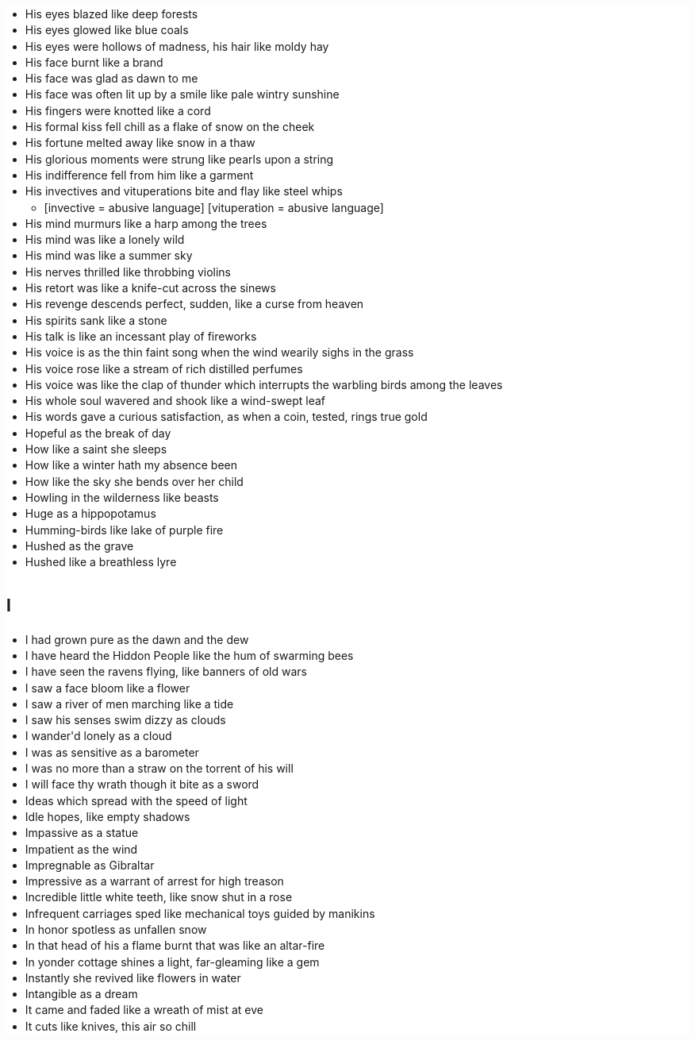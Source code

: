 - His eyes blazed like deep forests
- His eyes glowed like blue coals
- His eyes were hollows of madness, his hair like moldy hay
- His face burnt like a brand
- His face was glad as dawn to me
- His face was often lit up by a smile like pale wintry sunshine
- His fingers were knotted like a cord
- His formal kiss fell chill as a flake of snow on the cheek
- His fortune melted away like snow in a thaw
- His glorious moments were strung like pearls upon a string
- His indifference fell from him like a garment
- His invectives and vituperations bite and flay like steel whips
  - [invective = abusive language] [vituperation = abusive language]
- His mind murmurs like a harp among the trees
- His mind was like a lonely wild
- His mind was like a summer sky
- His nerves thrilled like throbbing violins
- His retort was like a knife-cut across the sinews
- His revenge descends perfect, sudden, like a curse from heaven
- His spirits sank like a stone
- His talk is like an incessant play of fireworks
- His voice is as the thin faint song when the wind wearily sighs in the grass
- His voice rose like a stream of rich distilled perfumes
- His voice was like the clap of thunder which interrupts the warbling birds among the leaves
- His whole soul wavered and shook like a wind-swept leaf
- His words gave a curious satisfaction, as when a coin, tested, rings true gold
- Hopeful as the break of day
- How like a saint she sleeps
- How like a winter hath my absence been
- How like the sky she bends over her child
- Howling in the wilderness like beasts
- Huge as a hippopotamus
- Humming-birds like lake of purple fire
- Hushed as the grave
- Hushed like a breathless lyre

## I

- I had grown pure as the dawn and the dew
- I have heard the Hiddon People like the hum of swarming bees
- I have seen the ravens flying, like banners of old wars
- I saw a face bloom like a flower
- I saw a river of men marching like a tide
- I saw his senses swim dizzy as clouds
- I wander'd lonely as a cloud
- I was as sensitive as a barometer
- I was no more than a straw on the torrent of his will
- I will face thy wrath though it bite as a sword
- Ideas which spread with the speed of light
- Idle hopes, like empty shadows
- Impassive as a statue
- Impatient as the wind
- Impregnable as Gibraltar
- Impressive as a warrant of arrest for high treason
- Incredible little white teeth, like snow shut in a rose
- Infrequent carriages sped like mechanical toys guided by manikins
- In honor spotless as unfallen snow
- In that head of his a flame burnt that was like an altar-fire
- In yonder cottage shines a light, far-gleaming like a gem
- Instantly she revived like flowers in water
- Intangible as a dream
- It came and faded like a wreath of mist at eve
- It cuts like knives, this air so chill